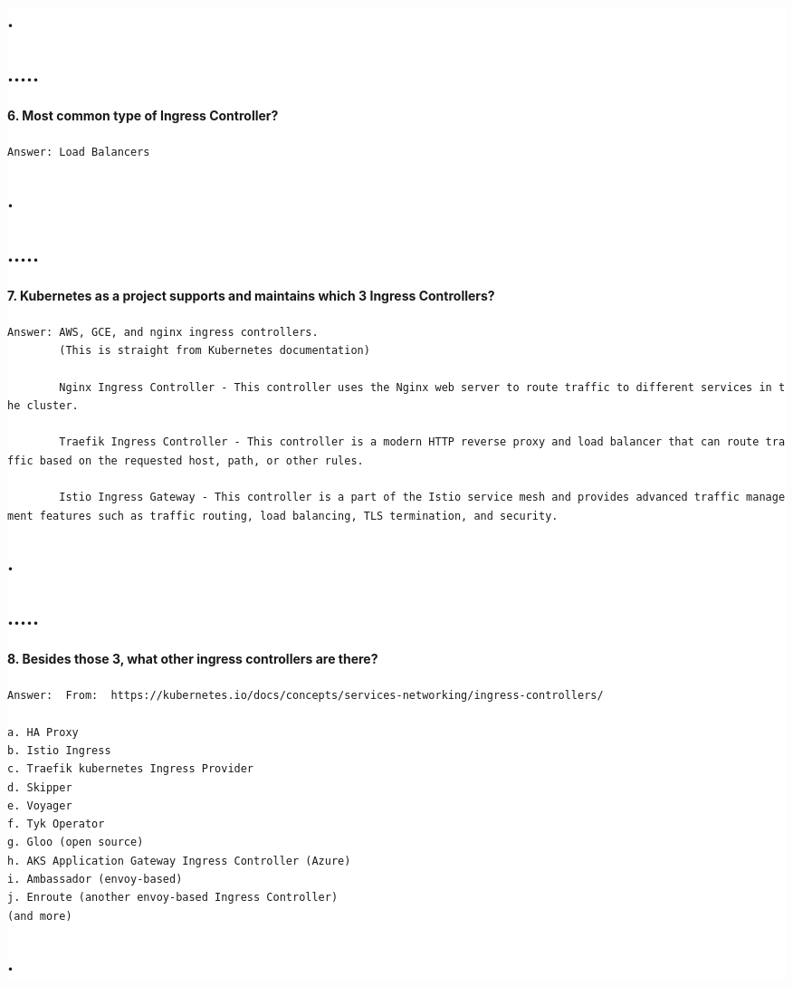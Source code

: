 ## .


## .....

#### 6. Most common type of Ingress Controller?

    Answer: Load Balancers

## .


## .....

#### 7. Kubernetes as a project supports and maintains which 3 Ingress Controllers?

    Answer: AWS, GCE, and nginx ingress controllers.
            (This is straight from Kubernetes documentation)
            
            Nginx Ingress Controller - This controller uses the Nginx web server to route traffic to different services in the cluster.
            
            Traefik Ingress Controller - This controller is a modern HTTP reverse proxy and load balancer that can route traffic based on the requested host, path, or other rules.
            
            Istio Ingress Gateway - This controller is a part of the Istio service mesh and provides advanced traffic management features such as traffic routing, load balancing, TLS termination, and security.

## .


## .....

#### 8. Besides those 3, what other ingress controllers are there?

    Answer:  From:  https://kubernetes.io/docs/concepts/services-networking/ingress-controllers/

    a. HA Proxy
    b. Istio Ingress
    c. Traefik kubernetes Ingress Provider
    d. Skipper
    e. Voyager
    f. Tyk Operator
    g. Gloo (open source)
    h. AKS Application Gateway Ingress Controller (Azure)
    i. Ambassador (envoy-based)
    j. Enroute (another envoy-based Ingress Controller)
    (and more)

## .
